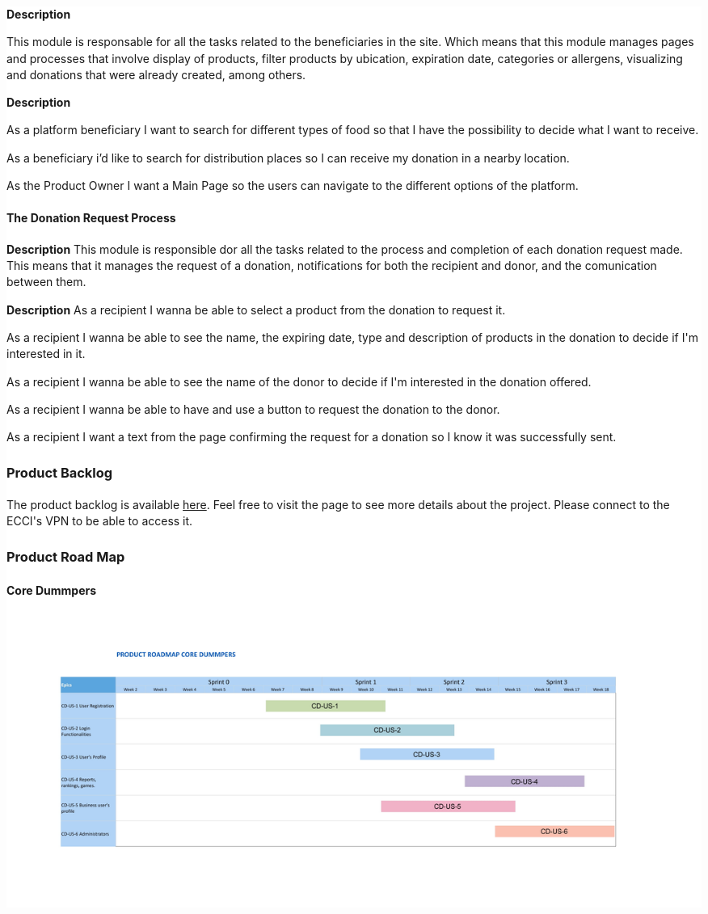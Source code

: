__Description__

This module is responsable for all the tasks related to the beneficiaries in the site. 
Which means that this module manages pages and processes that involve display of products, filter products by ubication, expiration date, categories or allergens, visualizing and donations that were already created, among others.

__Description__

As a platform beneficiary I want to search for different types of food so that I have the possibility to decide what I want to receive.

As a beneficiary i’d like to search for distribution places so I can receive my donation in a nearby location.

As the Product Owner I want a Main Page so the users can navigate to the different options of the platform.

#### The Donation Request Process

__Description__
This module is responsible dor all the tasks related to the process and completion of each donation request made. This means that it manages the request of a donation, notifications for both the recipient and donor, and the comunication between them.

__Description__
As a recipient I wanna be able to select a product from the donation to request it.

As a recipient I wanna be able to see the name, the expiring date, type and description of products in the donation to decide if I'm interested in it.

As a recipient I wanna be able to see the name of the donor to decide if I'm interested in the donation offered.

As a recipient I wanna be able to have and use a button to request the donation to the donor.

As a recipient I want a text from the page confirming the request for a donation so I know it was successfully sent.


### Product Backlog

The product backlog is available [here](http://10.1.4.22:8080/projects/PIIB22I02/summary). Feel free to visit the page to see more details about the project. Please connect to the ECCI's VPN to be able to access it.

### Product Road Map

#### Core Dummpers
![](documentation/RoadmapCoreDummpers.jpg)
